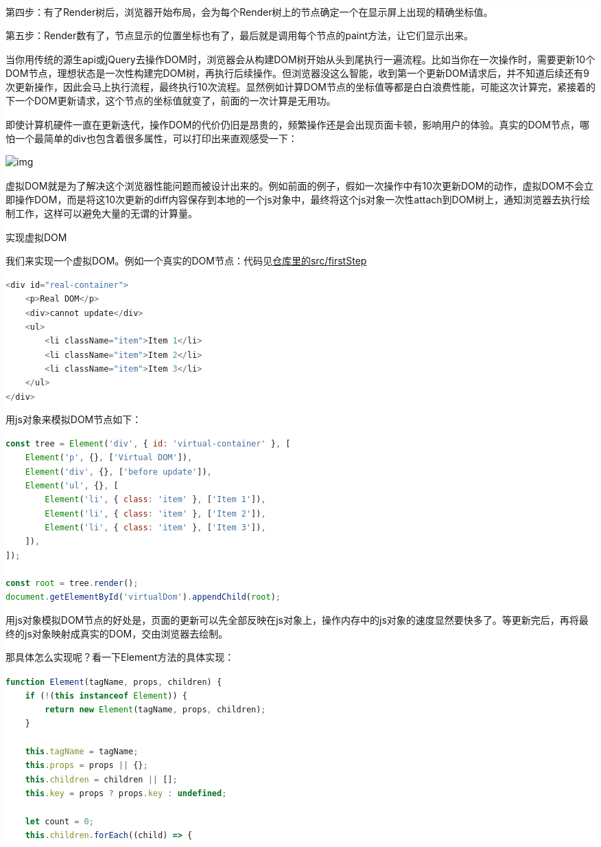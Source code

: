 第四步：有了Render树后，浏览器开始布局，会为每个Render树上的节点确定一个在显示屏上出现的精确坐标值。

第五步：Render数有了，节点显示的位置坐标也有了，最后就是调用每个节点的paint方法，让它们显示出来。

当你用传统的源生api或jQuery去操作DOM时，浏览器会从构建DOM树开始从头到尾执行一遍流程。比如当你在一次操作时，需要更新10个DOM节点，理想状态是一次性构建完DOM树，再执行后续操作。但浏览器没这么智能，收到第一个更新DOM请求后，并不知道后续还有9次更新操作，因此会马上执行流程，最终执行10次流程。显然例如计算DOM节点的坐标值等都是白白浪费性能，可能这次计算完，紧接着的下一个DOM更新请求，这个节点的坐标值就变了，前面的一次计算是无用功。

即使计算机硬件一直在更新迭代，操作DOM的代价仍旧是昂贵的，频繁操作还是会出现页面卡顿，影响用户的体验。真实的DOM节点，哪怕一个最简单的div也包含着很多属性，可以打印出来直观感受一下：

![img](https:////upload-images.jianshu.io/upload_images/1959053-409c2c86d78baa71.png?imageMogr2/auto-orient/strip|imageView2/2/w/1200/format/webp)

虚拟DOM就是为了解决这个浏览器性能问题而被设计出来的。例如前面的例子，假如一次操作中有10次更新DOM的动作，虚拟DOM不会立即操作DOM，而是将这10次更新的diff内容保存到本地的一个js对象中，最终将这个js对象一次性attach到DOM树上，通知浏览器去执行绘制工作，这样可以避免大量的无谓的计算量。

实现虚拟DOM

我们来实现一个虚拟DOM。例如一个真实的DOM节点：代码见[仓库里的src/firstStep](https://link.jianshu.com?t=https://github.com/JackZhangXL/virtual-dom-demo)



```javascript
<div id="real-container">
    <p>Real DOM</p>
    <div>cannot update</div>
    <ul>
        <li className="item">Item 1</li>
        <li className="item">Item 2</li>
        <li className="item">Item 3</li>
    </ul>
</div>
```

用js对象来模拟DOM节点如下：



```javascript
const tree = Element('div', { id: 'virtual-container' }, [
    Element('p', {}, ['Virtual DOM']),
    Element('div', {}, ['before update']),
    Element('ul', {}, [
        Element('li', { class: 'item' }, ['Item 1']),
        Element('li', { class: 'item' }, ['Item 2']),
        Element('li', { class: 'item' }, ['Item 3']),
    ]),
]);

const root = tree.render();
document.getElementById('virtualDom').appendChild(root);
```

用js对象模拟DOM节点的好处是，页面的更新可以先全部反映在js对象上，操作内存中的js对象的速度显然要快多了。等更新完后，再将最终的js对象映射成真实的DOM，交由浏览器去绘制。

那具体怎么实现呢？看一下Element方法的具体实现：



```javascript
function Element(tagName, props, children) {
    if (!(this instanceof Element)) {
        return new Element(tagName, props, children);
    }

    this.tagName = tagName;
    this.props = props || {};
    this.children = children || [];
    this.key = props ? props.key : undefined;

    let count = 0;
    this.children.forEach((child) => {
```